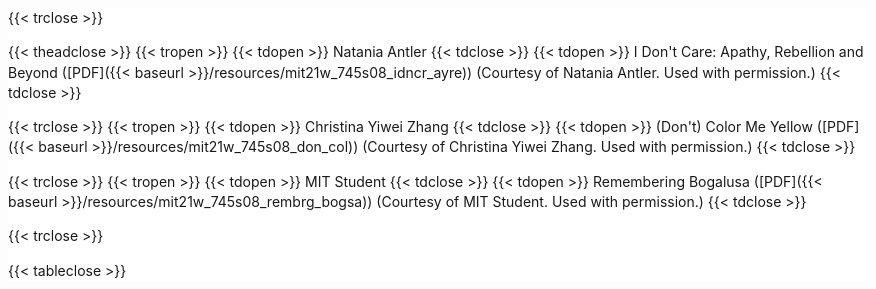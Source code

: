 {{< trclose >}}

{{< theadclose >}}
{{< tropen >}}
{{< tdopen >}}
Natania Antler
{{< tdclose >}}
{{< tdopen >}}
I Don't Care: Apathy, Rebellion and Beyond ([PDF]({{< baseurl >}}/resources/mit21w_745s08_idncr_ayre)) (Courtesy of Natania Antler. Used with permission.)
{{< tdclose >}}

{{< trclose >}}
{{< tropen >}}
{{< tdopen >}}
Christina Yiwei Zhang
{{< tdclose >}}
{{< tdopen >}}
(Don't) Color Me Yellow ([PDF]({{< baseurl >}}/resources/mit21w_745s08_don_col)) (Courtesy of Christina Yiwei Zhang. Used with permission.)
{{< tdclose >}}

{{< trclose >}}
{{< tropen >}}
{{< tdopen >}}
MIT Student
{{< tdclose >}}
{{< tdopen >}}
Remembering Bogalusa ([PDF]({{< baseurl >}}/resources/mit21w_745s08_rembrg_bogsa)) (Courtesy of MIT Student. Used with permission.)
{{< tdclose >}}

{{< trclose >}}

{{< tableclose >}}